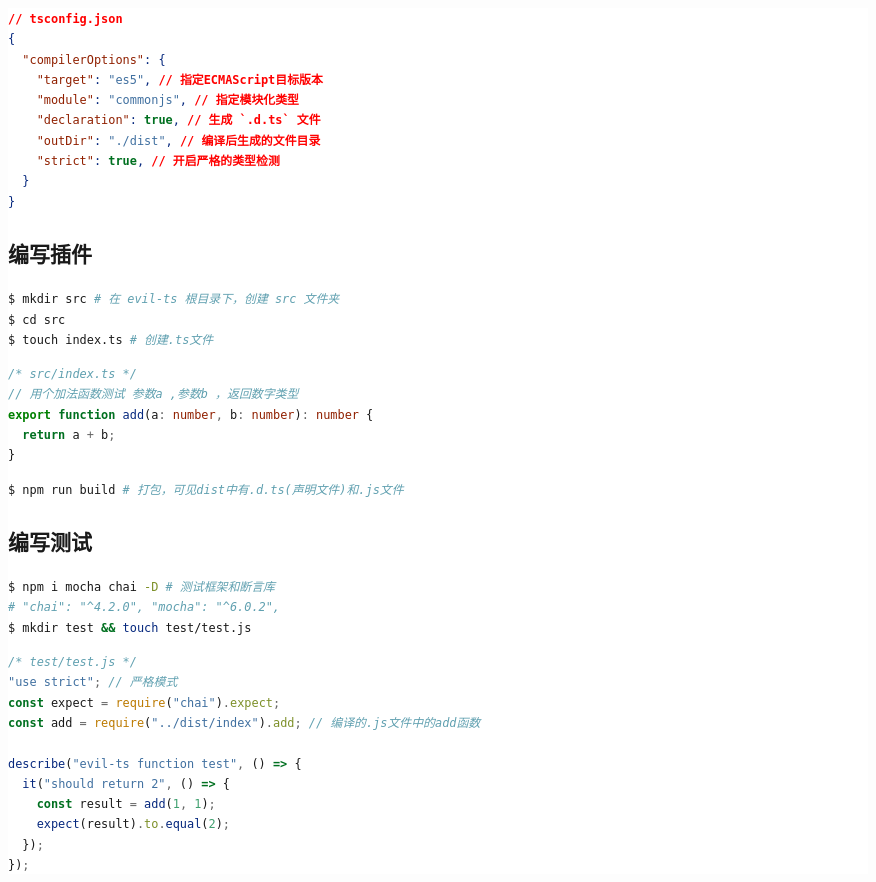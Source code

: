 ```JSON
// tsconfig.json
{
  "compilerOptions": {
    "target": "es5", // 指定ECMAScript目标版本
    "module": "commonjs", // 指定模块化类型
    "declaration": true, // 生成 `.d.ts` 文件
    "outDir": "./dist", // 编译后生成的文件目录
    "strict": true, // 开启严格的类型检测
  }
}
```

## 编写插件

```Bash
$ mkdir src # 在 evil-ts 根目录下，创建 src 文件夹
$ cd src
$ touch index.ts # 创建.ts文件
```

```ts
/* src/index.ts */
// 用个加法函数测试 参数a ,参数b ，返回数字类型
export function add(a: number, b: number): number {
  return a + b;
}
```

```Bash
$ npm run build # 打包，可见dist中有.d.ts(声明文件)和.js文件
```

## 编写测试

```Bash
$ npm i mocha chai -D # 测试框架和断言库
# "chai": "^4.2.0", "mocha": "^6.0.2",
$ mkdir test && touch test/test.js
```

```js
/* test/test.js */
"use strict"; // 严格模式
const expect = require("chai").expect;
const add = require("../dist/index").add; // 编译的.js文件中的add函数

describe("evil-ts function test", () => {
  it("should return 2", () => {
    const result = add(1, 1);
    expect(result).to.equal(2);
  });
});
```
